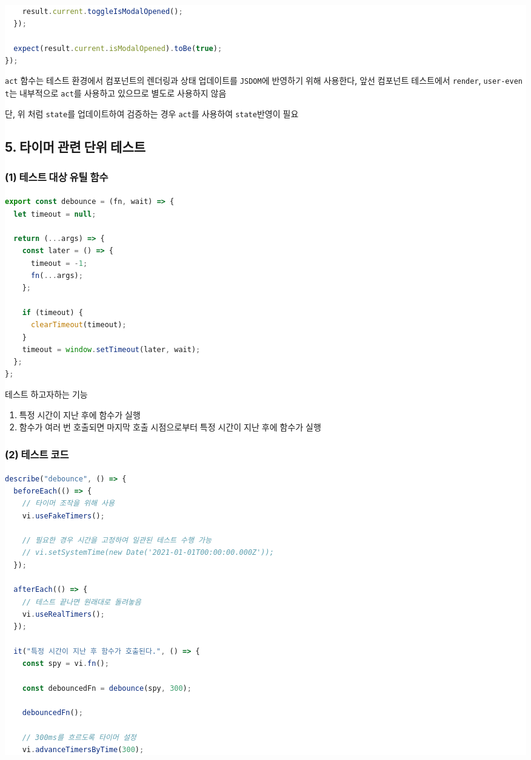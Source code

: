 ```js
    result.current.toggleIsModalOpened();
  });

  expect(result.current.isModalOpened).toBe(true);
});
```

`act` 함수는 테스트 환경에서 컴포넌트의 렌더링과 상태 업데이트를 `JSDOM`에 반영하기 위해 사용한다, 앞선 컴포넌트 테스트에서 `render`, `user-event`는 내부적으로 `act`를 사용하고 있으므로 별도로 사용하지 않음

단, 위 처럼 `state`를 업데이트하여 검증하는 경우 `act`를 사용하여 `state`반영이 필요

## 5. 타이머 관련 단위 테스트

### (1) 테스트 대상 유틸 함수

```js
export const debounce = (fn, wait) => {
  let timeout = null;

  return (...args) => {
    const later = () => {
      timeout = -1;
      fn(...args);
    };

    if (timeout) {
      clearTimeout(timeout);
    }
    timeout = window.setTimeout(later, wait);
  };
};
```

테스트 하고자하는 기능

1. 특정 시간이 지난 후에 함수가 실행
2. 함수가 여러 번 호출되면 마지막 호출 시점으로부터 특정 시간이 지난 후에 함수가 실행

### (2) 테스트 코드

```js
describe("debounce", () => {
  beforeEach(() => {
    // 타이머 조작을 위해 사용
    vi.useFakeTimers();

    // 필요한 경우 시간을 고정하여 일관된 테스트 수행 가능
    // vi.setSystemTime(new Date('2021-01-01T00:00:00.000Z'));
  });

  afterEach(() => {
    // 테스트 끝나면 원래대로 돌려놓음
    vi.useRealTimers();
  });

  it("특정 시간이 지난 후 함수가 호출된다.", () => {
    const spy = vi.fn();

    const debouncedFn = debounce(spy, 300);

    debouncedFn();

    // 300ms를 흐르도록 타이머 설정
    vi.advanceTimersByTime(300);
```